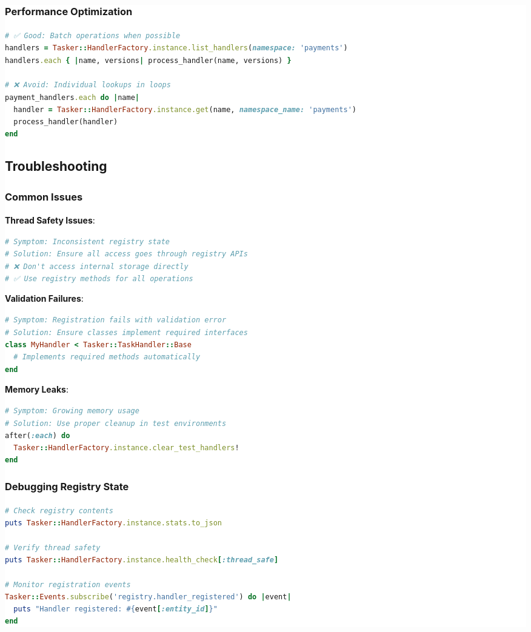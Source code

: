 ### Performance Optimization

```ruby
# ✅ Good: Batch operations when possible
handlers = Tasker::HandlerFactory.instance.list_handlers(namespace: 'payments')
handlers.each { |name, versions| process_handler(name, versions) }

# ❌ Avoid: Individual lookups in loops
payment_handlers.each do |name|
  handler = Tasker::HandlerFactory.instance.get(name, namespace_name: 'payments')
  process_handler(handler)
end
```

## Troubleshooting

### Common Issues

**Thread Safety Issues**:
```ruby
# Symptom: Inconsistent registry state
# Solution: Ensure all access goes through registry APIs
# ❌ Don't access internal storage directly
# ✅ Use registry methods for all operations
```

**Validation Failures**:
```ruby
# Symptom: Registration fails with validation error
# Solution: Ensure classes implement required interfaces
class MyHandler < Tasker::TaskHandler::Base
  # Implements required methods automatically
end
```

**Memory Leaks**:
```ruby
# Symptom: Growing memory usage
# Solution: Use proper cleanup in test environments
after(:each) do
  Tasker::HandlerFactory.instance.clear_test_handlers!
end
```

### Debugging Registry State

```ruby
# Check registry contents
puts Tasker::HandlerFactory.instance.stats.to_json

# Verify thread safety
puts Tasker::HandlerFactory.instance.health_check[:thread_safe]

# Monitor registration events
Tasker::Events.subscribe('registry.handler_registered') do |event|
  puts "Handler registered: #{event[:entity_id]}"
end
```
